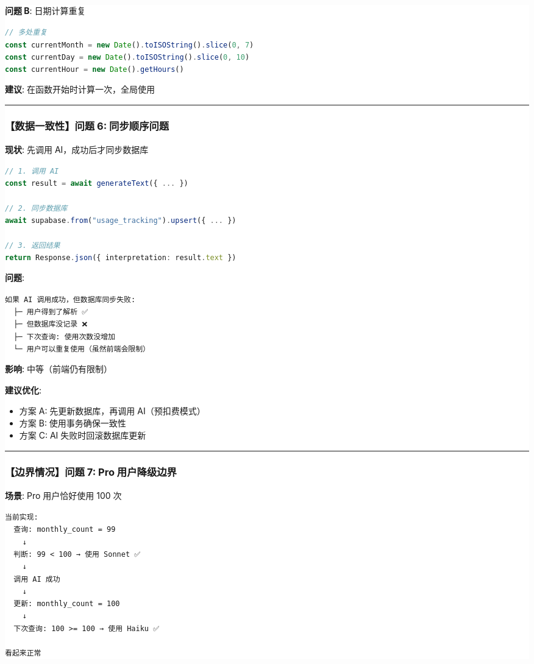 **问题 B**: 日期计算重复

```typescript
// 多处重复
const currentMonth = new Date().toISOString().slice(0, 7)
const currentDay = new Date().toISOString().slice(0, 10)
const currentHour = new Date().getHours()
```

**建议**: 在函数开始时计算一次，全局使用

---

### 【数据一致性】问题 6: 同步顺序问题

**现状**: 先调用 AI，成功后才同步数据库

```typescript
// 1. 调用 AI
const result = await generateText({ ... })

// 2. 同步数据库
await supabase.from("usage_tracking").upsert({ ... })

// 3. 返回结果
return Response.json({ interpretation: result.text })
```

**问题**:

```
如果 AI 调用成功，但数据库同步失败:
  ├─ 用户得到了解析 ✅
  ├─ 但数据库没记录 ❌
  ├─ 下次查询: 使用次数没增加
  └─ 用户可以重复使用（虽然前端会限制）
```

**影响**: 中等（前端仍有限制）

**建议优化**:

- 方案 A: 先更新数据库，再调用 AI（预扣费模式）
- 方案 B: 使用事务确保一致性
- 方案 C: AI 失败时回滚数据库更新

---

### 【边界情况】问题 7: Pro 用户降级边界

**场景**: Pro 用户恰好使用 100 次

```
当前实现:
  查询: monthly_count = 99
    ↓
  判断: 99 < 100 → 使用 Sonnet ✅
    ↓
  调用 AI 成功
    ↓
  更新: monthly_count = 100
    ↓
  下次查询: 100 >= 100 → 使用 Haiku ✅

看起来正常
```
